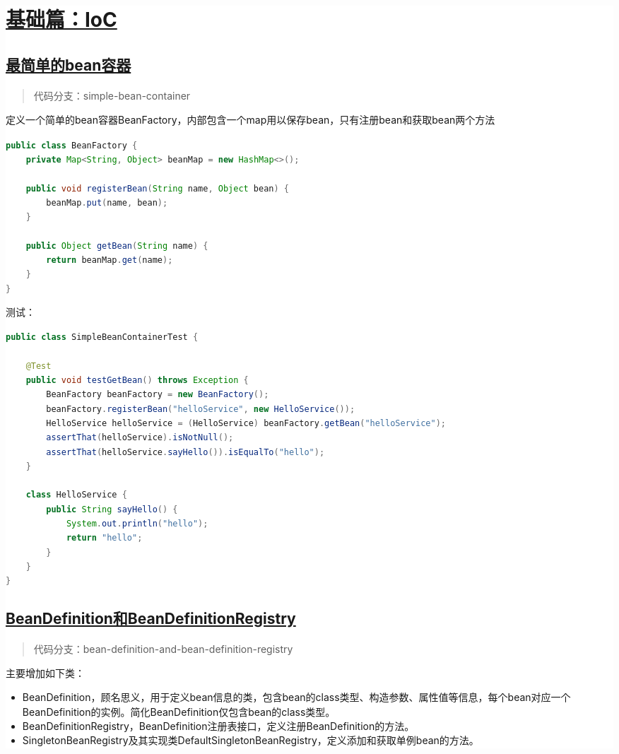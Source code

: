  # [基础篇：IoC](#基础篇IoC)
 ## [最简单的bean容器](#最简单的bean容器)
 > 代码分支：simple-bean-container

定义一个简单的bean容器BeanFactory，内部包含一个map用以保存bean，只有注册bean和获取bean两个方法
```java
public class BeanFactory {
	private Map<String, Object> beanMap = new HashMap<>();

	public void registerBean(String name, Object bean) {
		beanMap.put(name, bean);
	}

	public Object getBean(String name) {
		return beanMap.get(name);
	}
}
```

测试：
```java
public class SimpleBeanContainerTest {

	@Test
	public void testGetBean() throws Exception {
		BeanFactory beanFactory = new BeanFactory();
		beanFactory.registerBean("helloService", new HelloService());
		HelloService helloService = (HelloService) beanFactory.getBean("helloService");
		assertThat(helloService).isNotNull();
		assertThat(helloService.sayHello()).isEqualTo("hello");
	}

	class HelloService {
		public String sayHello() {
			System.out.println("hello");
			return "hello";
		}
	}
}
```

## [BeanDefinition和BeanDefinitionRegistry](#BeanDefinition和BeanDefinitionRegistry)
> 代码分支：bean-definition-and-bean-definition-registry

主要增加如下类：
- BeanDefinition，顾名思义，用于定义bean信息的类，包含bean的class类型、构造参数、属性值等信息，每个bean对应一个BeanDefinition的实例。简化BeanDefinition仅包含bean的class类型。
- BeanDefinitionRegistry，BeanDefinition注册表接口，定义注册BeanDefinition的方法。
- SingletonBeanRegistry及其实现类DefaultSingletonBeanRegistry，定义添加和获取单例bean的方法。
